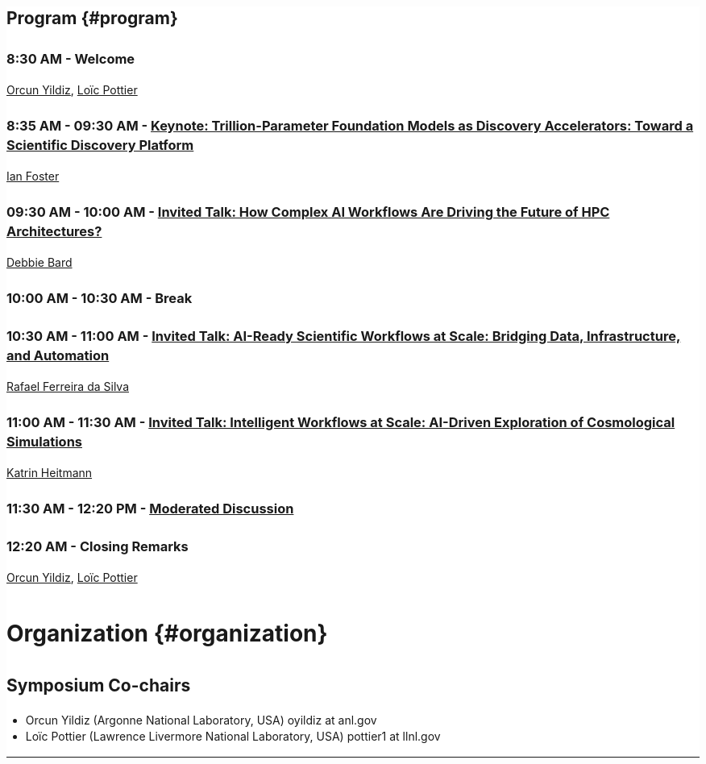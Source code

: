 ## Program {#program}

### 8:30 AM - Welcome
<a href="/speakers/orcun-yildiz" class="speaker-name">Orcun Yildiz</a>, <a href="/speakers/loic-pottier" class="speaker-name">Loïc Pottier</a>

### 8:35 AM - 09:30 AM - <a href="/talks/keynote-tbd">Keynote: Trillion-Parameter Foundation Models as Discovery Accelerators: Toward a Scientific Discovery Platform</a>
<a href="/speakers/ian-foster" class="speaker-name">Ian Foster</a>

### 09:30 AM - 10:00 AM - <a href="/talks/invited-talk-1">Invited Talk: How Complex AI Workflows Are Driving the Future of HPC Architectures?</a>
<a href="/speakers/debbie-bard" class="speaker-name">Debbie Bard</a>

### 10:00 AM - 10:30 AM - Break

### 10:30 AM - 11:00 AM - <a href="/talks/invited-talk-2">Invited Talk: AI-Ready Scientific Workflows at Scale: Bridging Data, Infrastructure, and Automation</a>
<a href="/speakers/rafael-ferreira-da-silva" class="speaker-name">Rafael Ferreira da Silva</a>

### 11:00 AM - 11:30 AM - <a href="/talks/invited-talk-3">Invited Talk: Intelligent Workflows at Scale: AI-Driven Exploration of Cosmological Simulations</a>
<a href="/speakers/katrin-heitmann" class="speaker-name">Katrin Heitmann</a>

### 11:30 AM - 12:20 PM - <a href="/talks/moderated-discussion">Moderated Discussion</a>

### 12:20 AM - Closing Remarks
<a href="/speakers/orcun-yildiz" class="speaker-name">Orcun Yildiz</a>, <a href="/speakers/loic-pottier" class="speaker-name">Loïc Pottier</a>

# Organization {#organization}

## Symposium Co-chairs
- Orcun Yildiz (Argonne National Laboratory, USA) oyildiz at anl.gov
- Loïc Pottier (Lawrence Livermore National Laboratory, USA) pottier1 at llnl.gov

---

